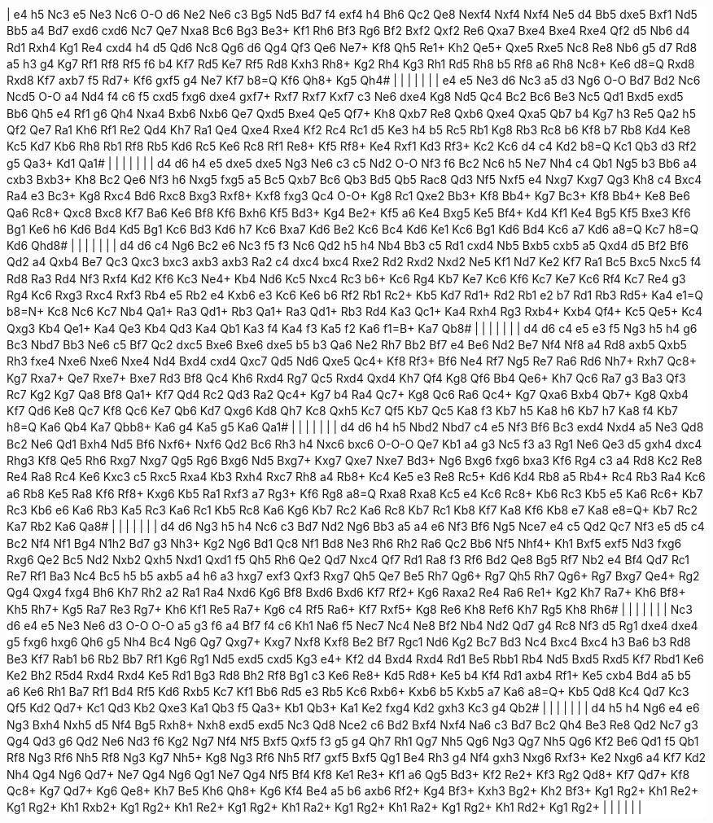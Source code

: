 | e4 h5 Nc3 e5 Ne3 Nc6 O-O d6 Ne2 Ne6 c3 Bg5 Nd5 Bd7 f4 exf4 h4 Bh6 Qc2 Qe8 Nexf4 Nxf4 Nxf4 Ne5 d4 Bb5 dxe5 Bxf1 Nd5 Bb5 a4 Bd7 exd6 cxd6 Nc7 Qe7 Nxa8 Bc6 Bg3 Be3+ Kf1 Rh6 Bf3 Rg6 Bf2 Bxf2 Qxf2 Re6 Qxa7 Bxe4 Bxe4 Rxe4 Qf2 d5 Nb6 d4 Rd1 Rxh4 Kg1 Re4 cxd4 h4 d5 Qd6 Nc8 Qg6 d6 Qg4 Qf3 Qe6 Ne7+ Kf8 Qh5 Re1+ Kh2 Qe5+ Qxe5 Rxe5 Nc8 Re8 Nb6 g5 d7 Rd8 a5 h3 g4 Kg7 Rf1 Rf8 Rf5 f6 b4 Kf7 Rd5 Ke7 Rf5 Rd8 Kxh3 Rh8+ Kg2 Rh4 Kg3 Rh1 Rd5 Rh8 b5 Rf8 a6 Rh8 Nc8+ Ke6 d8=Q Rxd8 Rxd8 Kf7 axb7 f5 Rd7+ Kf6 gxf5 g4 Ne7 Kf7 b8=Q Kf6 Qh8+ Kg5 Qh4# |  |  |  |  |  |
| e4 e5 Ne3 d6 Nc3 a5 d3 Ng6 O-O Bd7 Bd2 Nc6 Ncd5 O-O a4 Nd4 f4 c6 f5 cxd5 fxg6 dxe4 gxf7+ Rxf7 Rxf7 Kxf7 c3 Ne6 dxe4 Kg8 Nd5 Qc4 Bc2 Bc6 Be3 Nc5 Qd1 Bxd5 exd5 Bb6 Qh5 e4 Rf1 g6 Qh4 Nxa4 Bxb6 Nxb6 Qe7 Qxd5 Bxe4 Qe5 Qf7+ Kh8 Qxb7 Re8 Qxb6 Qxe4 Qxa5 Qb7 b4 Kg7 h3 Re5 Qa2 h5 Qf2 Qe7 Ra1 Kh6 Rf1 Re2 Qd4 Kh7 Ra1 Qe4 Qxe4 Rxe4 Kf2 Rc4 Rc1 d5 Ke3 h4 b5 Rc5 Rb1 Kg8 Rb3 Rc8 b6 Kf8 b7 Rb8 Kd4 Ke8 Kc5 Kd7 Kb6 Rh8 Rb1 Rf8 Rb5 Kd6 Rc5 Ke6 Rc8 Rf1 Re8+ Kf5 Rf8+ Ke4 Rxf1 Kd3 Rf3+ Kc2 Kc6 d4 c4 Kd2 b8=Q Kc1 Qb3 d3 Rf2 g5 Qa3+ Kd1 Qa1# |  |  |  |  |  |
| d4 d6 h4 e5 dxe5 dxe5 Ng3 Ne6 c3 c5 Nd2 O-O Nf3 f6 Bc2 Nc6 h5 Ne7 Nh4 c4 Qb1 Ng5 b3 Bb6 a4 cxb3 Bxb3+ Kh8 Bc2 Qe6 Nf3 h6 Nxg5 fxg5 a5 Bc5 Qxb7 Bc6 Qb3 Bd5 Qb5 Rac8 Qd3 Nf5 Nxf5 e4 Nxg7 Kxg7 Qg3 Kh8 c4 Bxc4 Ra4 e3 Bc3+ Kg8 Rxc4 Bd6 Rxc8 Bxg3 Rxf8+ Kxf8 fxg3 Qc4 O-O+ Kg8 Rc1 Qxe2 Bb3+ Kf8 Bb4+ Kg7 Bc3+ Kf8 Bb4+ Ke8 Be6 Qa6 Rc8+ Qxc8 Bxc8 Kf7 Ba6 Ke6 Bf8 Kf6 Bxh6 Kf5 Bd3+ Kg4 Be2+ Kf5 a6 Ke4 Bxg5 Ke5 Bf4+ Kd4 Kf1 Ke4 Bg5 Kf5 Bxe3 Kf6 Bg1 Ke6 h6 Kd6 Bd4 Kd5 Bg1 Kc6 Bd3 Kd6 h7 Kc6 Bxa7 Kd6 Be2 Kc6 Bc4 Kd6 Ke1 Kc6 Bg1 Kd6 Bd4 Kc6 a7 Kd6 a8=Q Kc7 h8=Q Kd6 Qhd8# |  |  |  |  |  |
| d4 d6 c4 Ng6 Bc2 e6 Nc3 f5 f3 Nc6 Qd2 h5 h4 Nb4 Bb3 c5 Rd1 cxd4 Nb5 Bxb5 cxb5 a5 Qxd4 d5 Bf2 Bf6 Qd2 a4 Qxb4 Be7 Qc3 Qxc3 bxc3 axb3 axb3 Ra2 c4 dxc4 bxc4 Rxe2 Rd2 Rxd2 Nxd2 Ne5 Kf1 Nd7 Ke2 Kf7 Ra1 Bc5 Bxc5 Nxc5 f4 Rd8 Ra3 Rd4 Nf3 Rxf4 Kd2 Kf6 Kc3 Ne4+ Kb4 Nd6 Kc5 Nxc4 Rc3 b6+ Kc6 Rg4 Kb7 Ke7 Kc6 Kf6 Kc7 Ke7 Kc6 Rf4 Kc7 Re4 g3 Rg4 Kc6 Rxg3 Rxc4 Rxf3 Rb4 e5 Rb2 e4 Kxb6 e3 Kc6 Ke6 b6 Rf2 Rb1 Rc2+ Kb5 Kd7 Rd1+ Rd2 Rb1 e2 b7 Rd1 Rb3 Rd5+ Ka4 e1=Q b8=N+ Kc8 Nc6 Kc7 Nb4 Qa1+ Ra3 Qd1+ Rb3 Qa1+ Ra3 Qd1+ Rb3 Rd4 Ka3 Qc1+ Ka4 Rxh4 Rg3 Rxb4+ Kxb4 Qf4+ Kc5 Qe5+ Kc4 Qxg3 Kb4 Qe1+ Ka4 Qe3 Kb4 Qd3 Ka4 Qb1 Ka3 f4 Ka4 f3 Ka5 f2 Ka6 f1=B+ Ka7 Qb8# |  |  |  |  |  |
| d4 d6 c4 e5 e3 f5 Ng3 h5 h4 g6 Bc3 Nbd7 Bb3 Ne6 c5 Bf7 Qc2 dxc5 Bxe6 Bxe6 dxe5 b5 b3 Qa6 Ne2 Rh7 Bb2 Bf7 e4 Be6 Nd2 Be7 Nf4 Nf8 a4 Rd8 axb5 Qxb5 Rh3 fxe4 Nxe6 Nxe6 Nxe4 Nd4 Bxd4 cxd4 Qxc7 Qd5 Nd6 Qxe5 Qc4+ Kf8 Rf3+ Bf6 Ne4 Rf7 Ng5 Re7 Ra6 Rd6 Nh7+ Rxh7 Qc8+ Kg7 Rxa7+ Qe7 Rxe7+ Bxe7 Rd3 Bf8 Qc4 Kh6 Rxd4 Rg7 Qc5 Rxd4 Qxd4 Kh7 Qf4 Kg8 Qf6 Bb4 Qe6+ Kh7 Qc6 Ra7 g3 Ba3 Qf3 Rc7 Kg2 Kg7 Qa8 Bf8 Qa1+ Kf7 Qd4 Rc2 Qd3 Ra2 Qc4+ Kg7 b4 Ra4 Qc7+ Kg8 Qc6 Ra6 Qc4+ Kg7 Qxa6 Bxb4 Qb7+ Kg8 Qxb4 Kf7 Qd6 Ke8 Qc7 Kf8 Qc6 Ke7 Qb6 Kd7 Qxg6 Kd8 Qh7 Kc8 Qxh5 Kc7 Qf5 Kb7 Qc5 Ka8 f3 Kb7 h5 Ka8 h6 Kb7 h7 Ka8 f4 Kb7 h8=Q Ka6 Qb4 Ka7 Qbb8+ Ka6 g4 Ka5 g5 Ka6 Qa1# |  |  |  |  |  |
| d4 d6 h4 h5 Nbd2 Nbd7 c4 e5 Nf3 Bf6 Bc3 exd4 Nxd4 a5 Ne3 Qd8 Bc2 Ne6 Qd1 Bxh4 Nd5 Bf6 Nxf6+ Nxf6 Qd2 Bc6 Rh3 h4 Nxc6 bxc6 O-O-O Qe7 Kb1 a4 g3 Nc5 f3 a3 Rg1 Ne6 Qe3 d5 gxh4 dxc4 Rhg3 Kf8 Qe5 Rh6 Rxg7 Nxg7 Qg5 Rg6 Bxg6 Nd5 Bxg7+ Kxg7 Qxe7 Nxe7 Bd3+ Ng6 Bxg6 fxg6 bxa3 Kf6 Rg4 c3 a4 Rd8 Kc2 Re8 Re4 Ra8 Rc4 Ke6 Kxc3 c5 Rxc5 Rxa4 Kb3 Rxh4 Rxc7 Rh8 a4 Rb8+ Kc4 Ke5 e3 Re8 Rc5+ Kd6 Kd4 Rb8 a5 Rb4+ Rc4 Rb3 Ra4 Kc6 a6 Rb8 Ke5 Ra8 Kf6 Rf8+ Kxg6 Kb5 Ra1 Rxf3 a7 Rg3+ Kf6 Rg8 a8=Q Rxa8 Rxa8 Kc5 e4 Kc6 Rc8+ Kb6 Rc3 Kb5 e5 Ka6 Rc6+ Kb7 Rc3 Kb6 e6 Ka6 Rb3 Ka5 Rc3 Ka6 Rc1 Kb5 Rc8 Ka6 Kg6 Kb7 Rc2 Ka6 Rc8 Kb7 Rc1 Kb8 Kf7 Ka8 Kf6 Kb8 e7 Ka8 e8=Q+ Kb7 Rc2 Ka7 Rb2 Ka6 Qa8# |  |  |  |  |  |
| d4 d6 Ng3 h5 h4 Nc6 c3 Bd7 Nd2 Ng6 Bb3 a5 a4 e6 Nf3 Bf6 Ng5 Nce7 e4 c5 Qd2 Qc7 Nf3 e5 d5 c4 Bc2 Nf4 Nf1 Bg4 N1h2 Bd7 g3 Nh3+ Kg2 Ng6 Bd1 Qc8 Nf1 Bd8 Ne3 Rh6 Rh2 Ra6 Qc2 Bb6 Nf5 Nhf4+ Kh1 Bxf5 exf5 Nd3 fxg6 Rxg6 Qe2 Bc5 Nd2 Nxb2 Qxh5 Nxd1 Qxd1 f5 Qh5 Rh6 Qe2 Qd7 Nxc4 Qf7 Rd1 Ra8 f3 Rf6 Bd2 Qe8 Bg5 Rf7 Nb2 e4 Bf4 Qd7 Rc1 Re7 Rf1 Ba3 Nc4 Bc5 h5 b5 axb5 a4 h6 a3 hxg7 exf3 Qxf3 Rxg7 Qh5 Qe7 Be5 Rh7 Qg6+ Rg7 Qh5 Rh7 Qg6+ Rg7 Bxg7 Qe4+ Rg2 Qg4 Qxg4 fxg4 Bh6 Kh7 Rh2 a2 Ra1 Ra4 Nxd6 Kg6 Bf8 Bxd6 Bxd6 Kf7 Rf2+ Kg6 Raxa2 Re4 Ra6 Re1+ Kg2 Kh7 Ra7+ Kh6 Bf8+ Kh5 Rh7+ Kg5 Ra7 Re3 Rg7+ Kh6 Kf1 Re5 Ra7+ Kg6 c4 Rf5 Ra6+ Kf7 Rxf5+ Kg8 Re6 Kh8 Ref6 Kh7 Rg5 Kh8 Rh6# |  |  |  |  |  |
| Nc3 d6 e4 e5 Ne3 Ne6 d3 O-O O-O a5 g3 f6 a4 Bf7 f4 c6 Kh1 Na6 f5 Nec7 Nc4 Ne8 Bf2 Nb4 Nd2 Qd7 g4 Rc8 Nf3 d5 Rg1 dxe4 dxe4 g5 fxg6 hxg6 Qh6 g5 Nh4 Bc4 Ng6 Qg7 Qxg7+ Kxg7 Nxf8 Kxf8 Be2 Bf7 Rgc1 Nd6 Kg2 Bc7 Bd3 Nc4 Bxc4 Bxc4 h3 Ba6 b3 Rd8 Be3 Kf7 Rab1 b6 Rb2 Bb7 Rf1 Kg6 Rg1 Nd5 exd5 cxd5 Kg3 e4+ Kf2 d4 Bxd4 Rxd4 Rd1 Be5 Rbb1 Rb4 Nd5 Bxd5 Rxd5 Kf7 Rbd1 Ke6 Ke2 Bh2 R5d4 Rxd4 Rxd4 Ke5 Rd1 Bg3 Rd8 Bh2 Rf8 Bg1 c3 Ke6 Re8+ Kd5 Rd8+ Ke5 b4 Kf4 Rd1 axb4 Rf1+ Ke5 cxb4 Bd4 a5 b5 a6 Ke6 Rh1 Ba7 Rf1 Bd4 Rf5 Kd6 Rxb5 Kc7 Kf1 Bb6 Rd5 e3 Rb5 Kc6 Rxb6+ Kxb6 b5 Kxb5 a7 Ka6 a8=Q+ Kb5 Qd8 Kc4 Qd7 Kc3 Qf5 Kd2 Qd7+ Kc1 Qd3 Kb2 Qxe3 Ka1 Qb3 f5 Qa3+ Kb1 Qb3+ Ka1 Ke2 fxg4 Kd2 gxh3 Kc3 g4 Qb2# |  |  |  |  |  |
| d4 h5 h4 Ng6 e4 e6 Ng3 Bxh4 Nxh5 d5 Nf4 Bg5 Rxh8+ Nxh8 exd5 exd5 Nc3 Qd8 Nce2 c6 Bd2 Bxf4 Nxf4 Na6 c3 Bd7 Bc2 Qh4 Be3 Re8 Qd2 Nc7 g3 Qg4 Qd3 g6 Qd2 Ne6 Nd3 f6 Kg2 Ng7 Nf4 Nf5 Bxf5 Qxf5 f3 g5 g4 Qh7 Rh1 Qg7 Nh5 Qg6 Ng3 Qg7 Nh5 Qg6 Kf2 Be6 Qd1 f5 Qb1 Rf8 Ng3 Rf6 Nh5 Rf8 Ng3 Kg7 Nh5+ Kg8 Ng3 Rf6 Nh5 Rf7 gxf5 Bxf5 Qg1 Be4 Rh3 g4 Nf4 gxh3 Nxg6 Rxf3+ Ke2 Nxg6 a4 Kf7 Kd2 Nh4 Qg4 Ng6 Qd7+ Ne7 Qg4 Ng6 Qg1 Ne7 Qg4 Nf5 Bf4 Kf8 Ke1 Re3+ Kf1 a6 Qg5 Bd3+ Kf2 Re2+ Kf3 Rg2 Qd8+ Kf7 Qd7+ Kf8 Qc8+ Kg7 Qd7+ Kg6 Qe8+ Kh7 Be5 Kh6 Qh8+ Kg6 Kf4 Be4 a5 b6 axb6 Rf2+ Kg4 Bf3+ Kxh3 Bg2+ Kh2 Bf3+ Kg1 Rg2+ Kh1 Re2+ Kg1 Rg2+ Kh1 Rxb2+ Kg1 Rg2+ Kh1 Re2+ Kg1 Rg2+ Kh1 Ra2+ Kg1 Rg2+ Kh1 Ra2+ Kg1 Rg2+ Kh1 Rd2+ Kg1 Rg2+ |  |  |  |  |  |